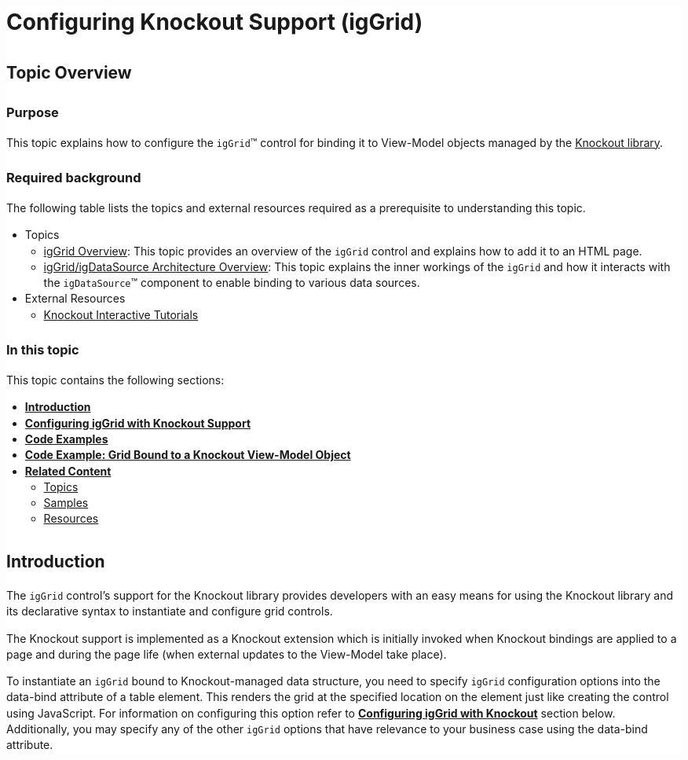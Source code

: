 ﻿

# Configuring Knockout Support (igGrid)

## Topic Overview

### Purpose

This topic explains how to configure the `igGrid`™ control for binding it to View-Model objects managed by the [Knockout library](http://knockoutjs.com/).

### Required background

The following table lists the topics and external resources required as a prerequisite to understanding this topic.

- Topics
	- [igGrid Overview](igGrid-Overview.html): This topic provides an overview of the `igGrid` control and explains how to add it to an HTML page.
	- [igGrid/igDataSource Architecture Overview](igGrid-igDataSource-Architecture-Overview.html): This topic explains the inner workings of the `igGrid` and how it interacts with the `igDataSource`™ component to enable binding to various data sources.
- External Resources
	- [Knockout Interactive Tutorials](http://learn.knockoutjs.com/)



### In this topic

This topic contains the following sections:

-   [**Introduction**](#introduction)
-   [**Configuring igGrid with Knockout Support**](#configuring)
-   [**Code Examples**](#examples)
-   [**Code Example: Grid Bound to a Knockout View-Model Object**](#view-model-bound)
-   [**Related Content**](#related-content)
    -   [Topics](#topics)
    -   [Samples](#samples)
    -   [Resources](#resources)



## <a id="introduction"></a> Introduction

The `igGrid` control’s support for the Knockout library provides developers with an easy means for using the Knockout library and its declarative syntax to instantiate and configure grid controls.

The Knockout support is implemented as a Knockout extension which is initially invoked when Knockout bindings are applied to a page and during the page life (when external updates to the View-Model take place).

To instantiate an `igGrid` bound to Knockout-managed data structure, you need to specify `igGrid` configuration options into the data-bind attribute of a table element. This renders the grid at the specified location on the element just like creating the control using JavaScript. For information on configuring this option refer to [**Configuring igGrid with Knockout**](#configuring) section below. Additionally, you may specify any of the other `igGrid` options that have relevance to your business case using the data-bind attribute.
